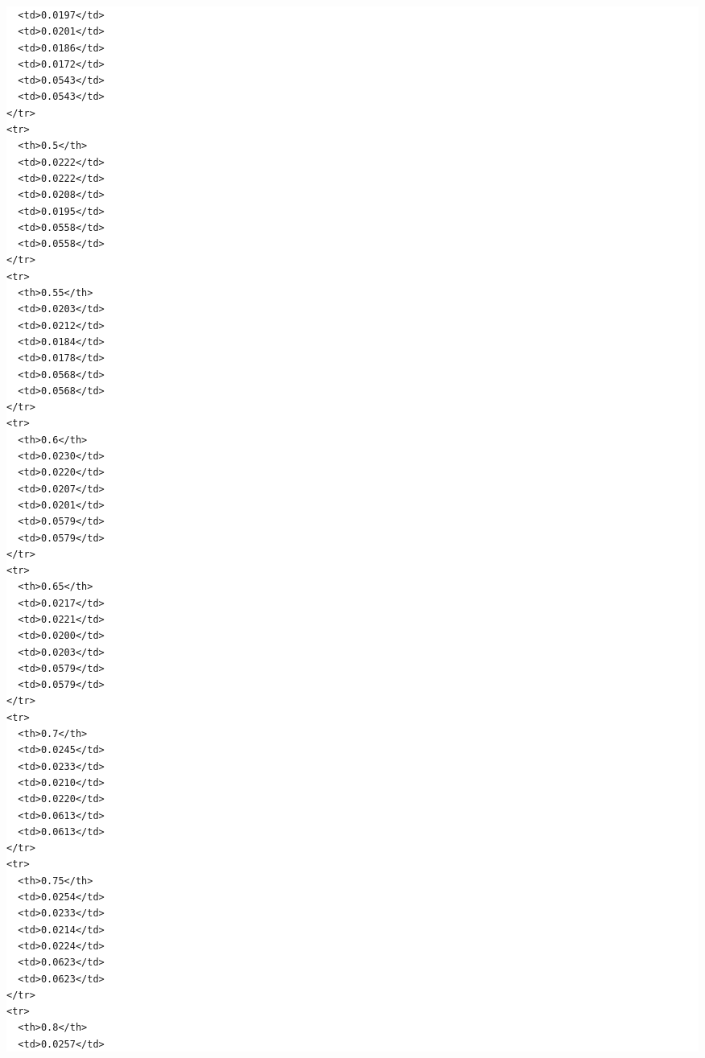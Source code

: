       <td>0.0197</td>
      <td>0.0201</td>
      <td>0.0186</td>
      <td>0.0172</td>
      <td>0.0543</td>
      <td>0.0543</td>
    </tr>
    <tr>
      <th>0.5</th>
      <td>0.0222</td>
      <td>0.0222</td>
      <td>0.0208</td>
      <td>0.0195</td>
      <td>0.0558</td>
      <td>0.0558</td>
    </tr>
    <tr>
      <th>0.55</th>
      <td>0.0203</td>
      <td>0.0212</td>
      <td>0.0184</td>
      <td>0.0178</td>
      <td>0.0568</td>
      <td>0.0568</td>
    </tr>
    <tr>
      <th>0.6</th>
      <td>0.0230</td>
      <td>0.0220</td>
      <td>0.0207</td>
      <td>0.0201</td>
      <td>0.0579</td>
      <td>0.0579</td>
    </tr>
    <tr>
      <th>0.65</th>
      <td>0.0217</td>
      <td>0.0221</td>
      <td>0.0200</td>
      <td>0.0203</td>
      <td>0.0579</td>
      <td>0.0579</td>
    </tr>
    <tr>
      <th>0.7</th>
      <td>0.0245</td>
      <td>0.0233</td>
      <td>0.0210</td>
      <td>0.0220</td>
      <td>0.0613</td>
      <td>0.0613</td>
    </tr>
    <tr>
      <th>0.75</th>
      <td>0.0254</td>
      <td>0.0233</td>
      <td>0.0214</td>
      <td>0.0224</td>
      <td>0.0623</td>
      <td>0.0623</td>
    </tr>
    <tr>
      <th>0.8</th>
      <td>0.0257</td>